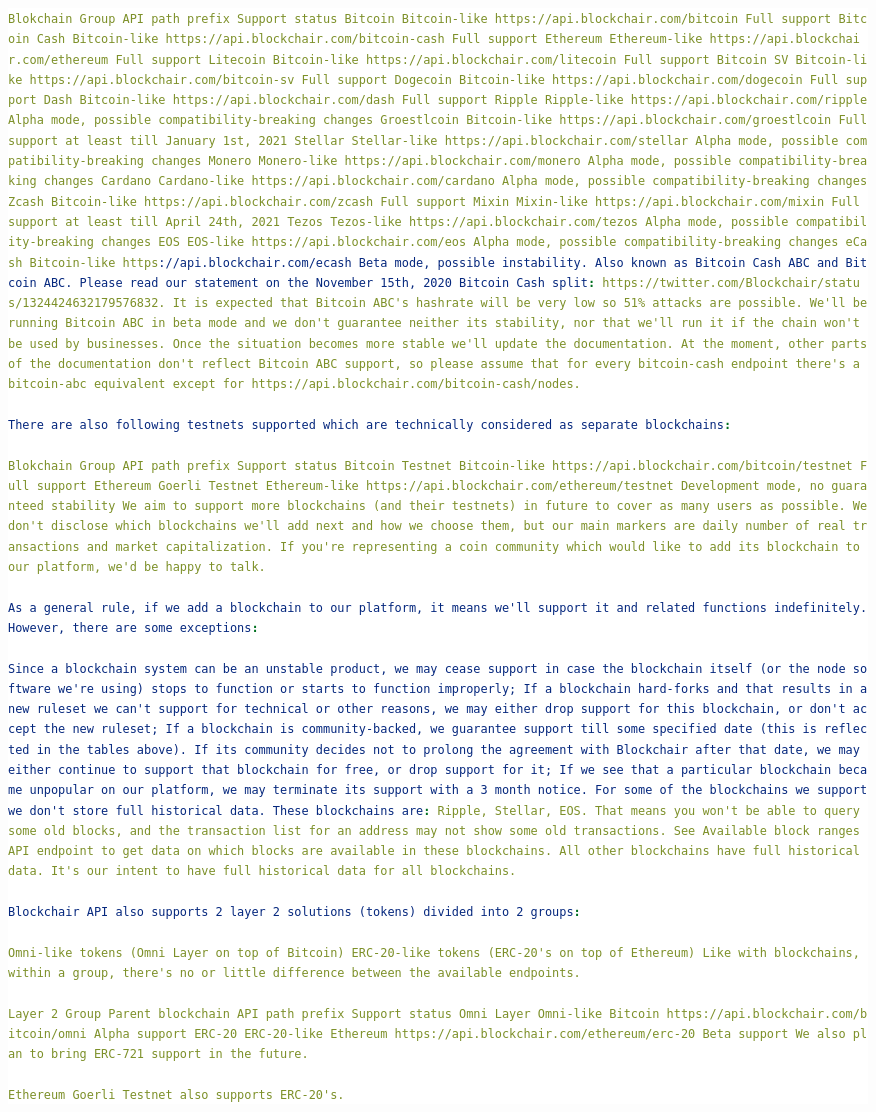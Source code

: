 ```yaml
Blokchain Group API path prefix Support status Bitcoin Bitcoin-like https://api.blockchair.com/bitcoin Full support Bitcoin Cash Bitcoin-like https://api.blockchair.com/bitcoin-cash Full support Ethereum Ethereum-like https://api.blockchair.com/ethereum Full support Litecoin Bitcoin-like https://api.blockchair.com/litecoin Full support Bitcoin SV Bitcoin-like https://api.blockchair.com/bitcoin-sv Full support Dogecoin Bitcoin-like https://api.blockchair.com/dogecoin Full support Dash Bitcoin-like https://api.blockchair.com/dash Full support Ripple Ripple-like https://api.blockchair.com/ripple Alpha mode, possible compatibility-breaking changes Groestlcoin Bitcoin-like https://api.blockchair.com/groestlcoin Full support at least till January 1st, 2021 Stellar Stellar-like https://api.blockchair.com/stellar Alpha mode, possible compatibility-breaking changes Monero Monero-like https://api.blockchair.com/monero Alpha mode, possible compatibility-breaking changes Cardano Cardano-like https://api.blockchair.com/cardano Alpha mode, possible compatibility-breaking changes Zcash Bitcoin-like https://api.blockchair.com/zcash Full support Mixin Mixin-like https://api.blockchair.com/mixin Full support at least till April 24th, 2021 Tezos Tezos-like https://api.blockchair.com/tezos Alpha mode, possible compatibility-breaking changes EOS EOS-like https://api.blockchair.com/eos Alpha mode, possible compatibility-breaking changes eCash Bitcoin-like https://api.blockchair.com/ecash Beta mode, possible instability. Also known as Bitcoin Cash ABC and Bitcoin ABC. Please read our statement on the November 15th, 2020 Bitcoin Cash split: https://twitter.com/Blockchair/status/1324424632179576832. It is expected that Bitcoin ABC's hashrate will be very low so 51% attacks are possible. We'll be running Bitcoin ABC in beta mode and we don't guarantee neither its stability, nor that we'll run it if the chain won't be used by businesses. Once the situation becomes more stable we'll update the documentation. At the moment, other parts of the documentation don't reflect Bitcoin ABC support, so please assume that for every bitcoin-cash endpoint there's a bitcoin-abc equivalent except for https://api.blockchair.com/bitcoin-cash/nodes.

There are also following testnets supported which are technically considered as separate blockchains:

Blokchain Group API path prefix Support status Bitcoin Testnet Bitcoin-like https://api.blockchair.com/bitcoin/testnet Full support Ethereum Goerli Testnet Ethereum-like https://api.blockchair.com/ethereum/testnet Development mode, no guaranteed stability We aim to support more blockchains (and their testnets) in future to cover as many users as possible. We don't disclose which blockchains we'll add next and how we choose them, but our main markers are daily number of real transactions and market capitalization. If you're representing a coin community which would like to add its blockchain to our platform, we'd be happy to talk.

As a general rule, if we add a blockchain to our platform, it means we'll support it and related functions indefinitely. However, there are some exceptions:

Since a blockchain system can be an unstable product, we may cease support in case the blockchain itself (or the node software we're using) stops to function or starts to function improperly; If a blockchain hard-forks and that results in a new ruleset we can't support for technical or other reasons, we may either drop support for this blockchain, or don't accept the new ruleset; If a blockchain is community-backed, we guarantee support till some specified date (this is reflected in the tables above). If its community decides not to prolong the agreement with Blockchair after that date, we may either continue to support that blockchain for free, or drop support for it; If we see that a particular blockchain became unpopular on our platform, we may terminate its support with a 3 month notice. For some of the blockchains we support we don't store full historical data. These blockchains are: Ripple, Stellar, EOS. That means you won't be able to query some old blocks, and the transaction list for an address may not show some old transactions. See Available block ranges API endpoint to get data on which blocks are available in these blockchains. All other blockchains have full historical data. It's our intent to have full historical data for all blockchains.

Blockchair API also supports 2 layer 2 solutions (tokens) divided into 2 groups:

Omni-like tokens (Omni Layer on top of Bitcoin) ERC-20-like tokens (ERC-20's on top of Ethereum) Like with blockchains, within a group, there's no or little difference between the available endpoints.

Layer 2 Group Parent blockchain API path prefix Support status Omni Layer Omni-like Bitcoin https://api.blockchair.com/bitcoin/omni Alpha support ERC-20 ERC-20-like Ethereum https://api.blockchair.com/ethereum/erc-20 Beta support We also plan to bring ERC-721 support in the future.

Ethereum Goerli Testnet also supports ERC-20's.
```